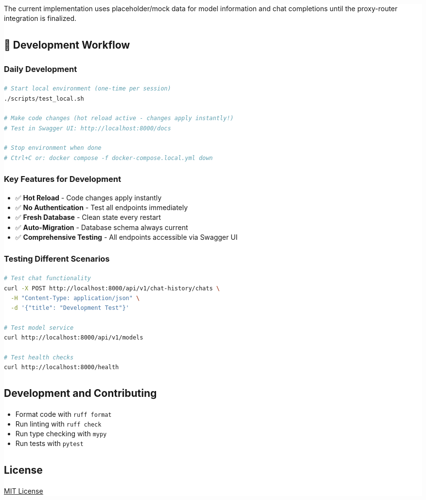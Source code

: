 The current implementation uses placeholder/mock data for model information and chat completions until the proxy-router integration is finalized.

## 🔄 Development Workflow

### Daily Development
```bash
# Start local environment (one-time per session)
./scripts/test_local.sh

# Make code changes (hot reload active - changes apply instantly!)
# Test in Swagger UI: http://localhost:8000/docs

# Stop environment when done
# Ctrl+C or: docker compose -f docker-compose.local.yml down
```

### Key Features for Development
- ✅ **Hot Reload** - Code changes apply instantly
- ✅ **No Authentication** - Test all endpoints immediately
- ✅ **Fresh Database** - Clean state every restart
- ✅ **Auto-Migration** - Database schema always current
- ✅ **Comprehensive Testing** - All endpoints accessible via Swagger UI

### Testing Different Scenarios
```bash
# Test chat functionality
curl -X POST http://localhost:8000/api/v1/chat-history/chats \
  -H "Content-Type: application/json" \
  -d '{"title": "Development Test"}'

# Test model service
curl http://localhost:8000/api/v1/models

# Test health checks
curl http://localhost:8000/health
```

## Development and Contributing

- Format code with `ruff format`
- Run linting with `ruff check`
- Run type checking with `mypy`
- Run tests with `pytest`

## License

[MIT License](LICENSE) 